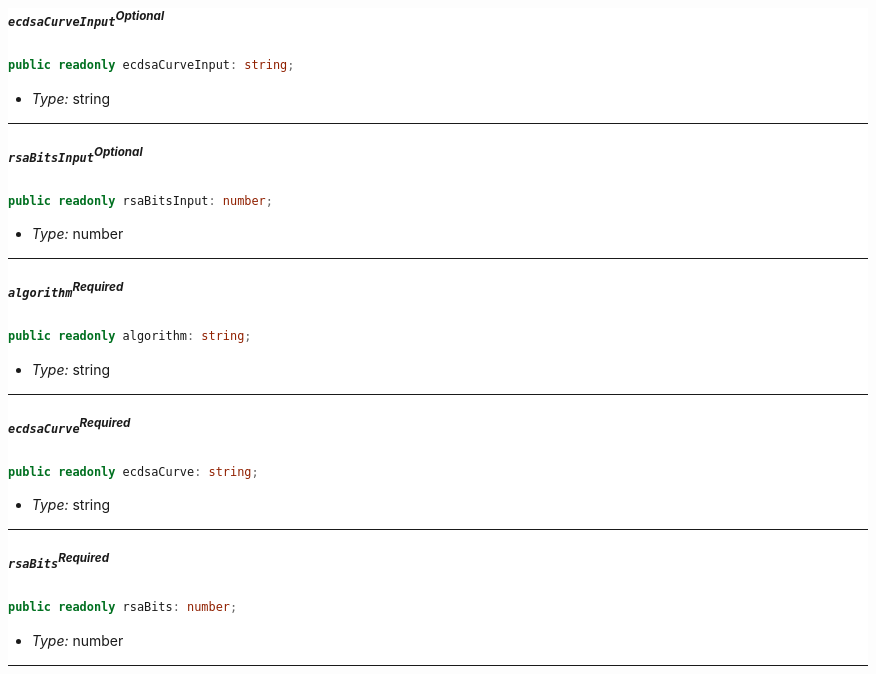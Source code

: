 ##### `ecdsaCurveInput`<sup>Optional</sup> <a name="ecdsaCurveInput" id="@cdktf/provider-tls.privateKey.PrivateKey.property.ecdsaCurveInput"></a>

```typescript
public readonly ecdsaCurveInput: string;
```

- *Type:* string

---

##### `rsaBitsInput`<sup>Optional</sup> <a name="rsaBitsInput" id="@cdktf/provider-tls.privateKey.PrivateKey.property.rsaBitsInput"></a>

```typescript
public readonly rsaBitsInput: number;
```

- *Type:* number

---

##### `algorithm`<sup>Required</sup> <a name="algorithm" id="@cdktf/provider-tls.privateKey.PrivateKey.property.algorithm"></a>

```typescript
public readonly algorithm: string;
```

- *Type:* string

---

##### `ecdsaCurve`<sup>Required</sup> <a name="ecdsaCurve" id="@cdktf/provider-tls.privateKey.PrivateKey.property.ecdsaCurve"></a>

```typescript
public readonly ecdsaCurve: string;
```

- *Type:* string

---

##### `rsaBits`<sup>Required</sup> <a name="rsaBits" id="@cdktf/provider-tls.privateKey.PrivateKey.property.rsaBits"></a>

```typescript
public readonly rsaBits: number;
```

- *Type:* number

---
